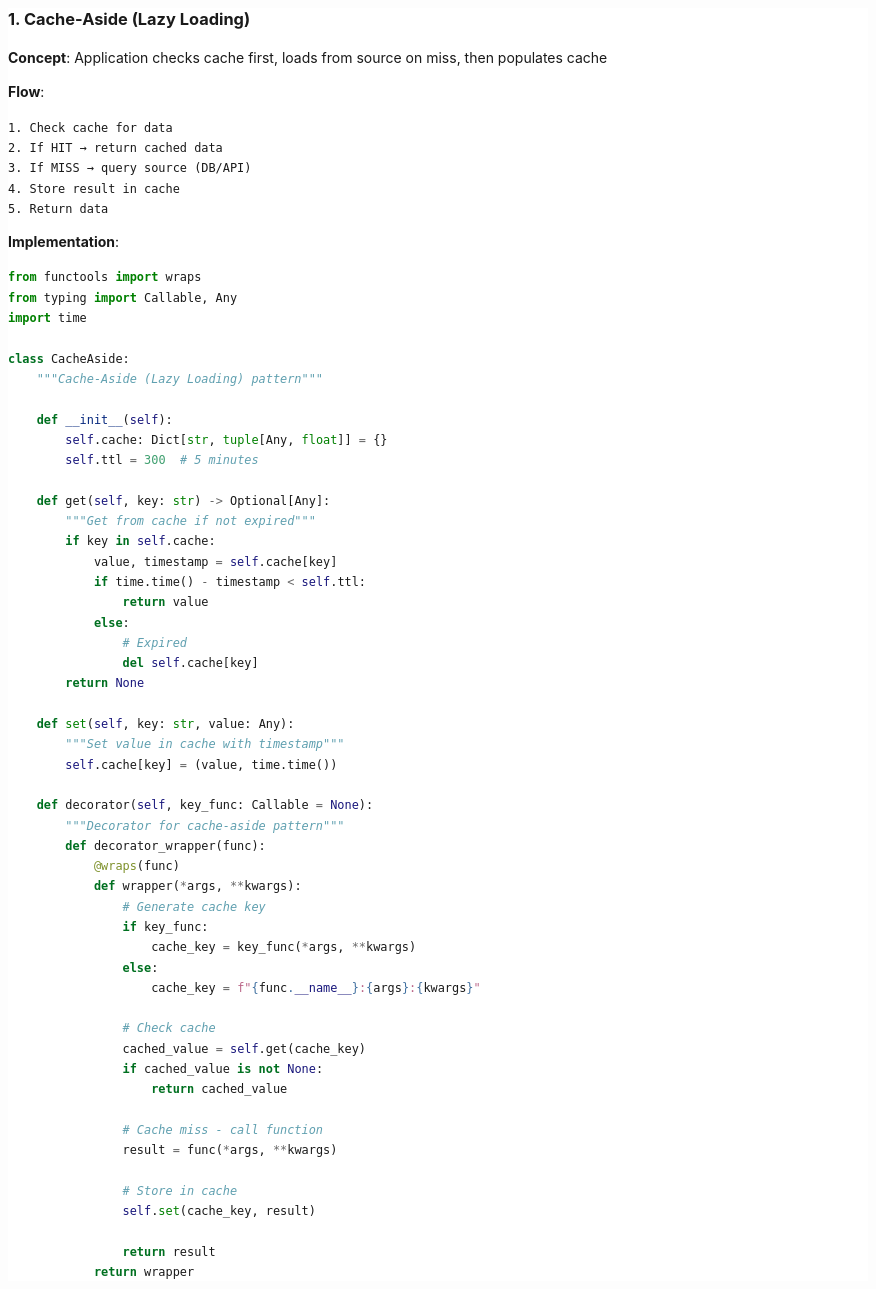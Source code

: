 ### 1. Cache-Aside (Lazy Loading)

**Concept**: Application checks cache first, loads from source on miss, then populates cache

**Flow**:
```
1. Check cache for data
2. If HIT → return cached data
3. If MISS → query source (DB/API)
4. Store result in cache
5. Return data
```

**Implementation**:
```python
from functools import wraps
from typing import Callable, Any
import time

class CacheAside:
    """Cache-Aside (Lazy Loading) pattern"""

    def __init__(self):
        self.cache: Dict[str, tuple[Any, float]] = {}
        self.ttl = 300  # 5 minutes

    def get(self, key: str) -> Optional[Any]:
        """Get from cache if not expired"""
        if key in self.cache:
            value, timestamp = self.cache[key]
            if time.time() - timestamp < self.ttl:
                return value
            else:
                # Expired
                del self.cache[key]
        return None

    def set(self, key: str, value: Any):
        """Set value in cache with timestamp"""
        self.cache[key] = (value, time.time())

    def decorator(self, key_func: Callable = None):
        """Decorator for cache-aside pattern"""
        def decorator_wrapper(func):
            @wraps(func)
            def wrapper(*args, **kwargs):
                # Generate cache key
                if key_func:
                    cache_key = key_func(*args, **kwargs)
                else:
                    cache_key = f"{func.__name__}:{args}:{kwargs}"

                # Check cache
                cached_value = self.get(cache_key)
                if cached_value is not None:
                    return cached_value

                # Cache miss - call function
                result = func(*args, **kwargs)

                # Store in cache
                self.set(cache_key, result)

                return result
            return wrapper
```